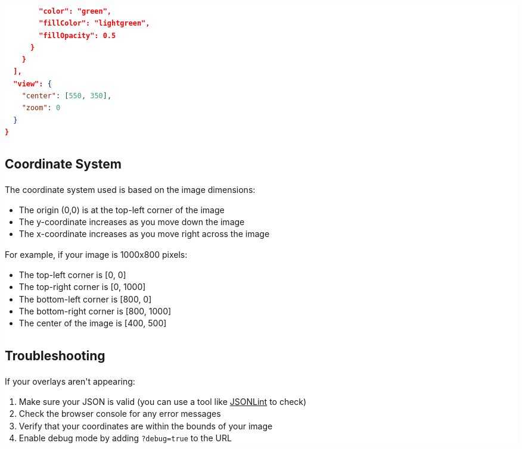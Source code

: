 ```json
        "color": "green",
        "fillColor": "lightgreen",
        "fillOpacity": 0.5
      }
    }
  ],
  "view": {
    "center": [550, 350],
    "zoom": 0
  }
}
```

## Coordinate System

The coordinate system used is based on the image dimensions:
- The origin (0,0) is at the top-left corner of the image
- The y-coordinate increases as you move down the image
- The x-coordinate increases as you move right across the image

For example, if your image is 1000x800 pixels:
- The top-left corner is [0, 0]
- The top-right corner is [0, 1000]
- The bottom-left corner is [800, 0]
- The bottom-right corner is [800, 1000]
- The center of the image is [400, 500]

## Troubleshooting

If your overlays aren't appearing:

1. Make sure your JSON is valid (you can use a tool like [JSONLint](https://jsonlint.com/) to check)
2. Check the browser console for any error messages
3. Verify that your coordinates are within the bounds of your image
4. Enable debug mode by adding `?debug=true` to the URL
